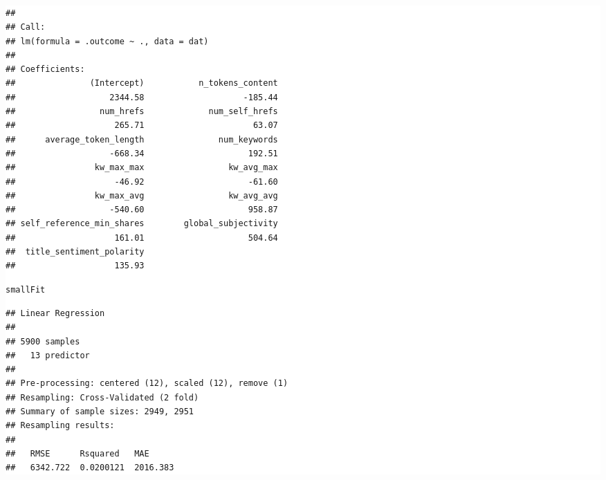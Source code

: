     ## 
    ## Call:
    ## lm(formula = .outcome ~ ., data = dat)
    ## 
    ## Coefficients:
    ##               (Intercept)           n_tokens_content  
    ##                   2344.58                    -185.44  
    ##                 num_hrefs             num_self_hrefs  
    ##                    265.71                      63.07  
    ##      average_token_length               num_keywords  
    ##                   -668.34                     192.51  
    ##                kw_max_max                 kw_avg_max  
    ##                    -46.92                     -61.60  
    ##                kw_max_avg                 kw_avg_avg  
    ##                   -540.60                     958.87  
    ## self_reference_min_shares        global_subjectivity  
    ##                    161.01                     504.64  
    ##  title_sentiment_polarity  
    ##                    135.93

``` r
smallFit
```

    ## Linear Regression 
    ## 
    ## 5900 samples
    ##   13 predictor
    ## 
    ## Pre-processing: centered (12), scaled (12), remove (1) 
    ## Resampling: Cross-Validated (2 fold) 
    ## Summary of sample sizes: 2949, 2951 
    ## Resampling results:
    ## 
    ##   RMSE      Rsquared   MAE     
    ##   6342.722  0.0200121  2016.383